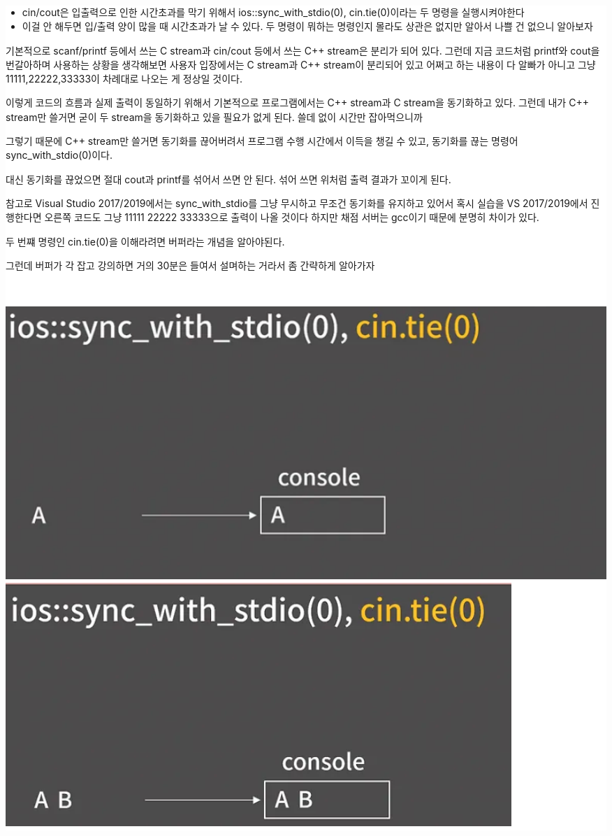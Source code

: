 - cin/cout은 입출력으로 인한 시간초과를 막기 위해서 ios::sync_with_stdio(0), cin.tie(0)이라는 두 명령을 실행시켜야한다
- 이걸 안 해두면 입/출력 양이 많을 때 시간초과가 날 수 있다. 두 명령이 뭐하는 명령인지 몰라도 상관은 없지만 알아서 나쁠 건 없으니 알아보자

기본적으로 scanf/printf 등에서 쓰는 C stream과 cin/cout 등에서 쓰는 C++ stream은 분리가 되어 있다. 그런데 지금 코드처럼 printf와 cout을 번갈아하며 사용하는 상황을 생각해보면 사용자 입장에서는 C stream과 C++ stream이 분리되어 있고 어쩌고 하는 내용이 다 알빠가 아니고 그냥 11111,22222,33333이 차례대로 나오는 게 정상일 것이다.

이렇게 코드의 흐름과 실제 출력이 동일하기 위해서 기본적으로 프로그램에서는 C++ stream과 C stream을 동기화하고 있다. 그런데 내가 C++ stream만 쓸거면 굳이 두 stream을 동기화하고 있을 필요가 없게 된다. 쓸데 없이 시간만 잡아먹으니까

그렇기 때문에 C++ stream만 쓸거면 동기화를 끊어버려서 프로그램 수행 시간에서 이득을 챙길 수 있고, 동기화를 끊는 명령어 sync_with_stdio(0)이다. 

대신 동기화를 끊었으면 절대 cout과 printf를 섞어서 쓰면 안 된다. 섞어 쓰면 위처럼 출력 결과가 꼬이게 된다.

참고로 Visual Studio 2017/2019에서는 sync_with_stdio를 그냥 무시하고 무조건 동기화를 유지하고 있어서 혹시 실습을 VS 2017/2019에서 진행한다면 오른쪽 코드도 그냥 11111 22222 33333으로 출력이 나올 것이다 하지만 채점 서버는 gcc이기 때문에 분명히 차이가 있다.

두 번쨰 명령인 cin.tie(0)을 이해라려면 버퍼라는 개념을 알아야된다.

그런데 버퍼가 각 잡고 강의하면 거의 30분은 들여서 설며하는 거라서 좀 간략하게 알아가자

</br>


![alt text](image-12.png)
![alt text](image-13.png)